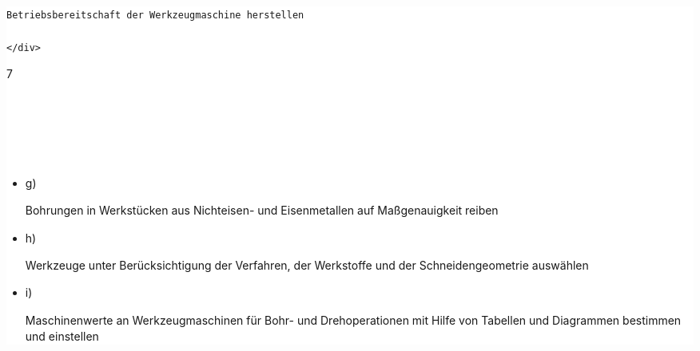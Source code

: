     Betriebsbereitschaft der Werkzeugmaschine herstellen
    
    </div>

</td>

<td style="border-right: 0.5pt solid ; border-bottom: 0.5pt solid ; " align="center" valign="middle" charoff="50">

7

</td>

<td style="border-right: 0.5pt solid ; border-bottom: 0.5pt solid ; " align="center" valign="top" charoff="50">

 

</td>

<td style="border-right: 0.5pt solid ; border-bottom: 0.5pt solid ; " align="center" valign="top" charoff="50">

 

</td>

<td style="border-bottom: 0.5pt solid ; " align="center" valign="top" charoff="50">

 

</td>

</tr>

<tr>

<td style="border-right: 0.5pt solid ; border-bottom: 0.5pt solid ; " align="left" valign="top" charoff="50">

  - g)
    
    <div style="">
    
    Bohrungen in Werkstücken aus Nichteisen- und Eisenmetallen auf
    Maßgenauigkeit reiben
    
    </div>

  - h)
    
    <div style="">
    
    Werkzeuge unter Berücksichtigung der Verfahren, der Werkstoffe und
    der Schneidengeometrie auswählen
    
    </div>

  - i)
    
    <div style="">
    
    Maschinenwerte an Werkzeugmaschinen für Bohr- und Drehoperationen
    mit Hilfe von Tabellen und Diagrammen bestimmen und einstellen
    